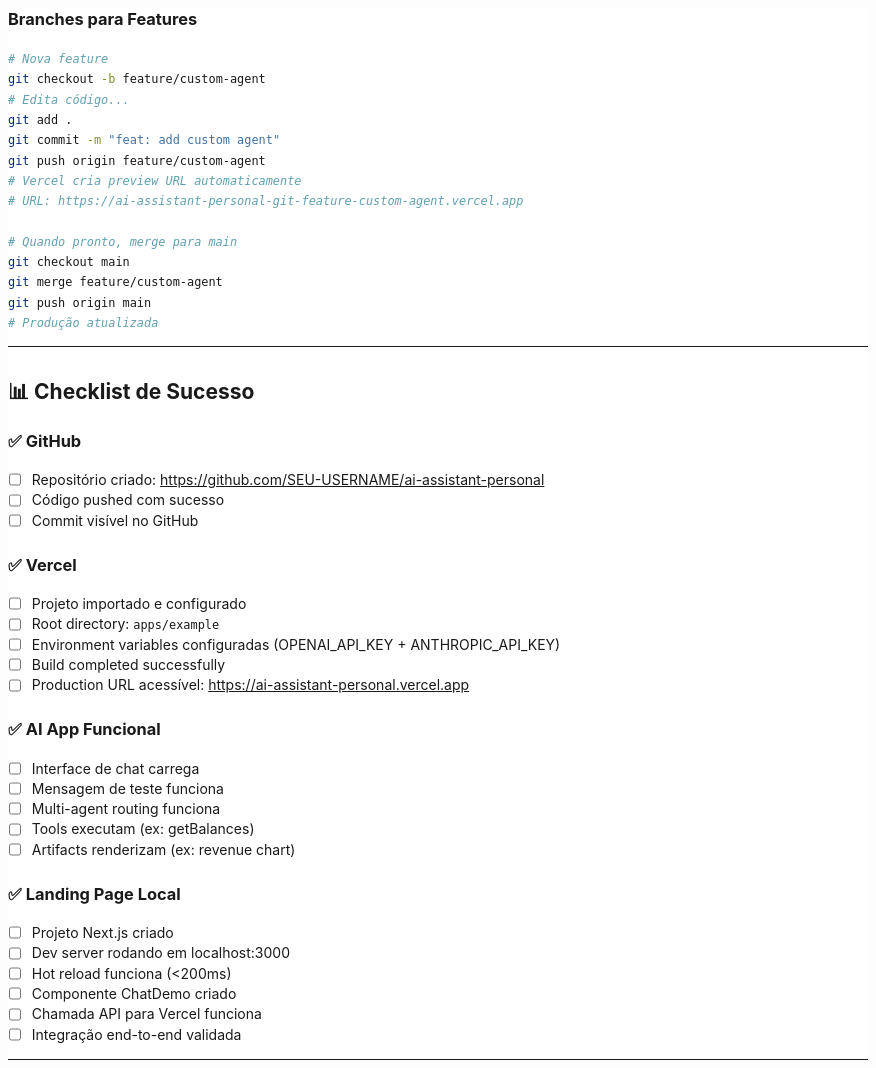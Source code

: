 ### Branches para Features
```bash
# Nova feature
git checkout -b feature/custom-agent
# Edita código...
git add .
git commit -m "feat: add custom agent"
git push origin feature/custom-agent
# Vercel cria preview URL automaticamente
# URL: https://ai-assistant-personal-git-feature-custom-agent.vercel.app

# Quando pronto, merge para main
git checkout main
git merge feature/custom-agent
git push origin main
# Produção atualizada
```

---

## 📊 Checklist de Sucesso

### ✅ GitHub
- [ ] Repositório criado: https://github.com/SEU-USERNAME/ai-assistant-personal
- [ ] Código pushed com sucesso
- [ ] Commit visível no GitHub

### ✅ Vercel
- [ ] Projeto importado e configurado
- [ ] Root directory: `apps/example`
- [ ] Environment variables configuradas (OPENAI_API_KEY + ANTHROPIC_API_KEY)
- [ ] Build completed successfully
- [ ] Production URL acessível: https://ai-assistant-personal.vercel.app

### ✅ AI App Funcional
- [ ] Interface de chat carrega
- [ ] Mensagem de teste funciona
- [ ] Multi-agent routing funciona
- [ ] Tools executam (ex: getBalances)
- [ ] Artifacts renderizam (ex: revenue chart)

### ✅ Landing Page Local
- [ ] Projeto Next.js criado
- [ ] Dev server rodando em localhost:3000
- [ ] Hot reload funciona (<200ms)
- [ ] Componente ChatDemo criado
- [ ] Chamada API para Vercel funciona
- [ ] Integração end-to-end validada

---
